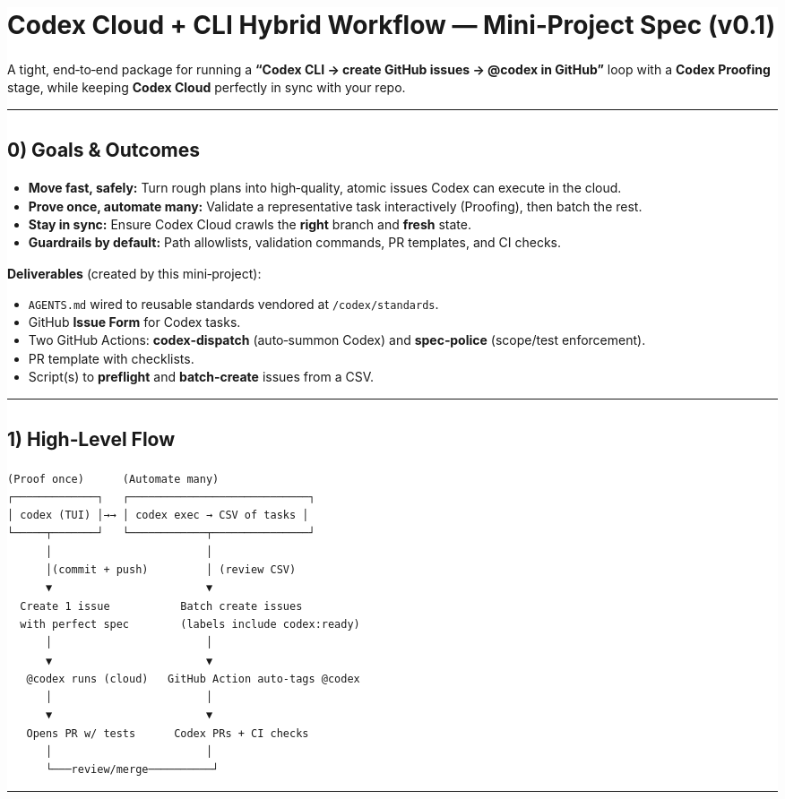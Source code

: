 # Codex Cloud + CLI Hybrid Workflow — Mini‑Project Spec (v0.1)

A tight, end‑to‑end package for running a **“Codex CLI → create GitHub issues → @codex in GitHub”** loop with a **Codex Proofing** stage, while keeping **Codex Cloud** perfectly in sync with your repo.

---

## 0) Goals & Outcomes

* **Move fast, safely:** Turn rough plans into high‑quality, atomic issues Codex can execute in the cloud.
* **Prove once, automate many:** Validate a representative task interactively (Proofing), then batch the rest.
* **Stay in sync:** Ensure Codex Cloud crawls the **right** branch and **fresh** state.
* **Guardrails by default:** Path allowlists, validation commands, PR templates, and CI checks.

**Deliverables** (created by this mini‑project):

* `AGENTS.md` wired to reusable standards vendored at `/codex/standards`.
* GitHub **Issue Form** for Codex tasks.
* Two GitHub Actions: **codex‑dispatch** (auto‑summon Codex) and **spec‑police** (scope/test enforcement).
* PR template with checklists.
* Script(s) to **preflight** and **batch‑create** issues from a CSV.

---

## 1) High‑Level Flow

```
(Proof once)      (Automate many)
┌─────────────┐   ┌────────────────────────────┐
│ codex (TUI) │→→ │ codex exec → CSV of tasks │
└─────┬───────┘   └────────────┬───────────────┘
      │                        │
      │(commit + push)         │ (review CSV)
      ▼                        ▼
  Create 1 issue           Batch create issues
  with perfect spec        (labels include codex:ready)
      │                        │
      ▼                        ▼
   @codex runs (cloud)   GitHub Action auto‑tags @codex
      │                        │
      ▼                        ▼
   Opens PR w/ tests      Codex PRs + CI checks
      │                        │
      └───review/merge──────────┘
```

---
